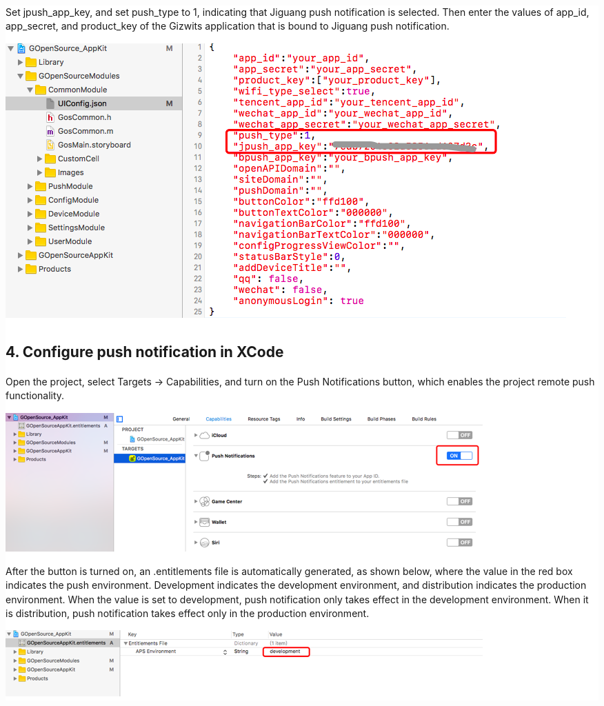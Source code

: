 Set jpush_app_key, and set push_type to 1, indicating that Jiguang push notification is selected. Then enter the values of app_id, app_secret, and product_key of the Gizwits application that is bound to Jiguang push notification.

![iOS Push Notification](../../../assets/en-us/AppDev/AppFrame/ios/push/30.png)

## 4. Configure push notification in XCode

Open the project, select Targets -> Capabilities, and turn on the Push Notifications button, which enables the project remote push functionality.

![iOS Push Notification](../../../assets/en-us/AppDev/AppFrame/ios/push/31.png)
 
After the button is turned on, an .entitlements file is automatically generated, as shown below, where the value in the red box indicates the push environment. Development indicates the development environment, and distribution indicates the production environment. When the value is set to development, push notification only takes effect in the development environment. When it is distribution, push notification takes effect only in the production environment.

![iOS Push Notification](../../../assets/en-us/AppDev/AppFrame/ios/push/32.png)

